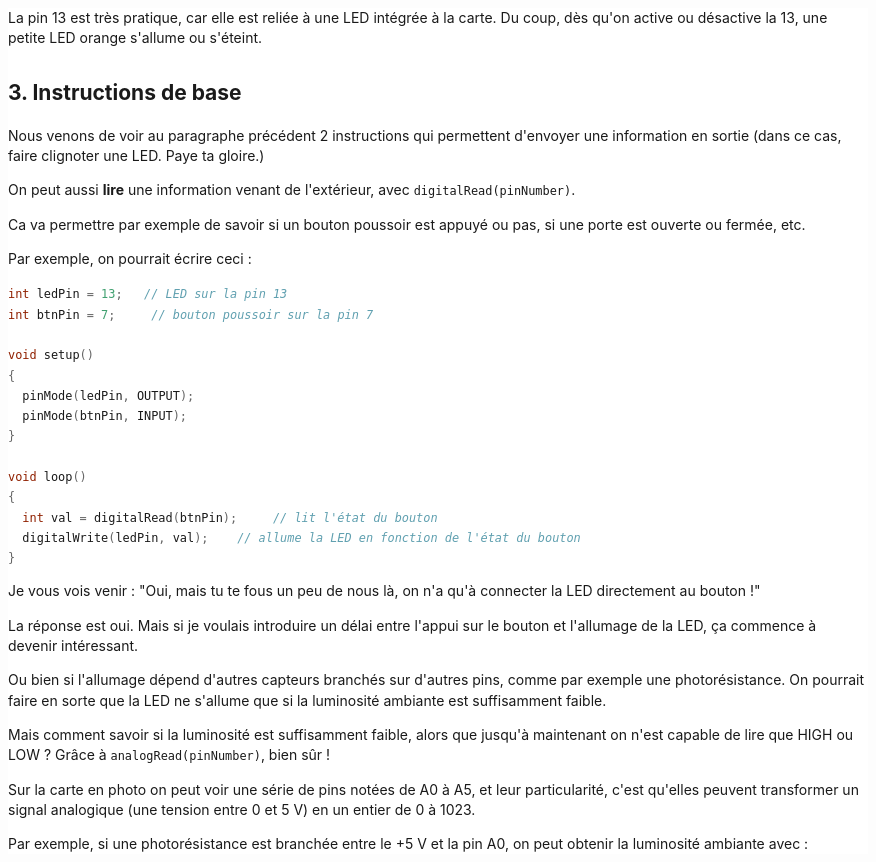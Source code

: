 La pin 13 est très pratique, car elle est reliée à une LED intégrée à la carte.
Du coup, dès qu'on active ou désactive la 13, une petite LED orange s'allume ou
s'éteint.

## 3. Instructions de base

Nous venons de voir au paragraphe précédent 2 instructions qui permettent
d'envoyer une information en sortie (dans ce cas, faire clignoter une LED. Paye
ta gloire.)

On peut aussi **lire** une information venant de l'extérieur, avec
`digitalRead(pinNumber)`.

Ca va permettre par exemple de savoir si un bouton poussoir est appuyé ou pas,
si une porte est ouverte ou fermée, etc.

Par exemple, on pourrait écrire ceci :

```C
int ledPin = 13;   // LED sur la pin 13
int btnPin = 7;     // bouton poussoir sur la pin 7

void setup()
{
  pinMode(ledPin, OUTPUT);
  pinMode(btnPin, INPUT);
}

void loop()
{
  int val = digitalRead(btnPin);     // lit l'état du bouton
  digitalWrite(ledPin, val);    // allume la LED en fonction de l'état du bouton
}
```

Je vous vois venir : "Oui, mais tu te fous un peu de nous là, on n'a qu'à
connecter la LED directement au bouton !"

La réponse est oui. Mais si je voulais introduire un délai entre l'appui sur le
bouton et l'allumage de la LED, ça commence à devenir intéressant.

Ou bien si l'allumage dépend d'autres capteurs branchés sur d'autres pins, comme
par exemple une photorésistance. On pourrait faire en sorte que la LED ne
s'allume que si la luminosité ambiante est suffisamment faible.

Mais comment savoir si la luminosité est suffisamment faible, alors que jusqu'à
maintenant on n'est capable de lire que HIGH ou LOW ? Grâce à
`analogRead(pinNumber)`, bien sûr !

Sur la carte en photo on peut voir une série de pins notées de A0 à A5, et leur
particularité, c'est qu'elles peuvent transformer un signal analogique (une
tension entre 0 et 5 V) en un entier de 0 à 1023.

Par exemple, si une photorésistance est branchée entre le +5 V et la pin A0, on
peut obtenir la luminosité ambiante avec :
